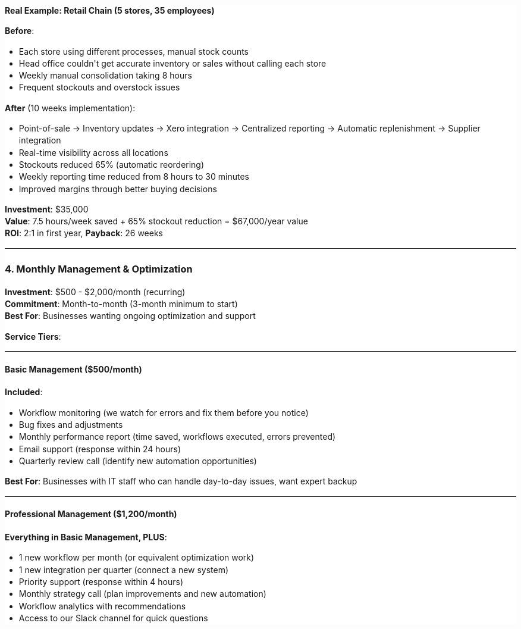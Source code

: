 **Real Example: Retail Chain (5 stores, 35 employees)**

**Before**:

- Each store using different processes, manual stock counts
- Head office couldn't get accurate inventory or sales without calling each store
- Weekly manual consolidation taking 8 hours
- Frequent stockouts and overstock issues

**After** (10 weeks implementation):

- Point-of-sale → Inventory updates → Xero integration → Centralized reporting → Automatic replenishment → Supplier integration
- Real-time visibility across all locations
- Stockouts reduced 65% (automatic reordering)
- Weekly reporting time reduced from 8 hours to 30 minutes
- Improved margins through better buying decisions

**Investment**: $35,000  
**Value**: 7.5 hours/week saved + 65% stockout reduction = $67,000/year value  
**ROI**: 2:1 in first year, **Payback**: 26 weeks

---

### 4. Monthly Management & Optimization

**Investment**: $500 - $2,000/month (recurring)  
**Commitment**: Month-to-month (3-month minimum to start)  
**Best For**: Businesses wanting ongoing optimization and support

**Service Tiers**:

---

#### Basic Management ($500/month)

**Included**:

- Workflow monitoring (we watch for errors and fix them before you notice)
- Bug fixes and adjustments
- Monthly performance report (time saved, workflows executed, errors prevented)
- Email support (response within 24 hours)
- Quarterly review call (identify new automation opportunities)

**Best For**: Businesses with IT staff who can handle day-to-day issues, want expert backup

---

#### Professional Management ($1,200/month)

**Everything in Basic Management, PLUS**:

- 1 new workflow per month (or equivalent optimization work)
- 1 new integration per quarter (connect a new system)
- Priority support (response within 4 hours)
- Monthly strategy call (plan improvements and new automation)
- Workflow analytics with recommendations
- Access to our Slack channel for quick questions
